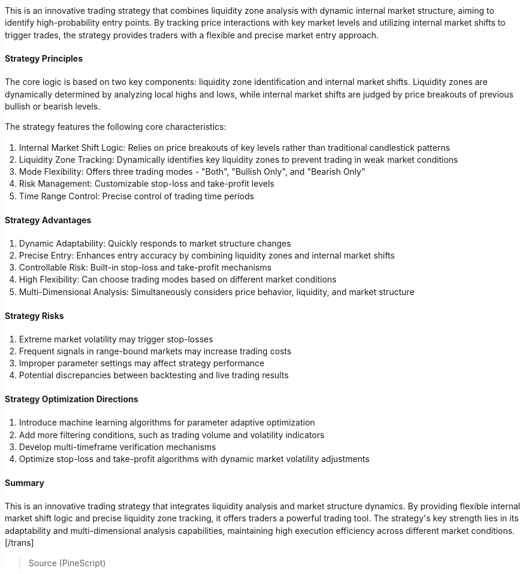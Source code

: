 This is an innovative trading strategy that combines liquidity zone analysis with dynamic internal market structure, aiming to identify high-probability entry points. By tracking price interactions with key market levels and utilizing internal market shifts to trigger trades, the strategy provides traders with a flexible and precise market entry approach.

#### Strategy Principles

The core logic is based on two key components: liquidity zone identification and internal market shifts. Liquidity zones are dynamically determined by analyzing local highs and lows, while internal market shifts are judged by price breakouts of previous bullish or bearish levels.

The strategy features the following core characteristics:
1. Internal Market Shift Logic: Relies on price breakouts of key levels rather than traditional candlestick patterns
2. Liquidity Zone Tracking: Dynamically identifies key liquidity zones to prevent trading in weak market conditions
3. Mode Flexibility: Offers three trading modes - "Both", "Bullish Only", and "Bearish Only"
4. Risk Management: Customizable stop-loss and take-profit levels
5. Time Range Control: Precise control of trading time periods

#### Strategy Advantages

1. Dynamic Adaptability: Quickly responds to market structure changes
2. Precise Entry: Enhances entry accuracy by combining liquidity zones and internal market shifts
3. Controllable Risk: Built-in stop-loss and take-profit mechanisms
4. High Flexibility: Can choose trading modes based on different market conditions
5. Multi-Dimensional Analysis: Simultaneously considers price behavior, liquidity, and market structure

#### Strategy Risks

1. Extreme market volatility may trigger stop-losses
2. Frequent signals in range-bound markets may increase trading costs
3. Improper parameter settings may affect strategy performance
4. Potential discrepancies between backtesting and live trading results

#### Strategy Optimization Directions

1. Introduce machine learning algorithms for parameter adaptive optimization
2. Add more filtering conditions, such as trading volume and volatility indicators
3. Develop multi-timeframe verification mechanisms
4. Optimize stop-loss and take-profit algorithms with dynamic market volatility adjustments

#### Summary

This is an innovative trading strategy that integrates liquidity analysis and market structure dynamics. By providing flexible internal market shift logic and precise liquidity zone tracking, it offers traders a powerful trading tool. The strategy's key strength lies in its adaptability and multi-dimensional analysis capabilities, maintaining high execution efficiency across different market conditions.
[/trans]



> Source (PineScript)
